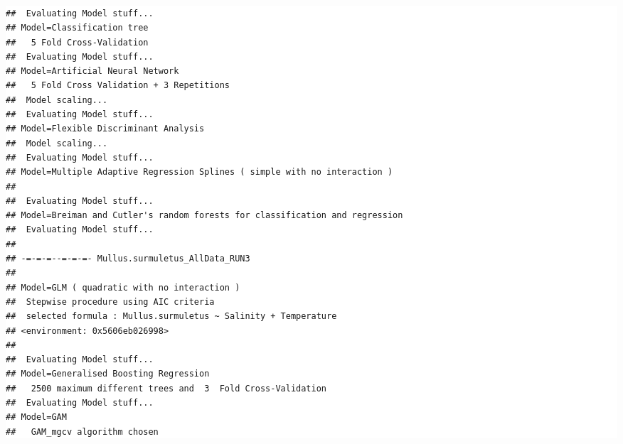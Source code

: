     ##  Evaluating Model stuff...
    ## Model=Classification tree 
    ##   5 Fold Cross-Validation
    ##  Evaluating Model stuff...
    ## Model=Artificial Neural Network 
    ##   5 Fold Cross Validation + 3 Repetitions
    ##  Model scaling...
    ##  Evaluating Model stuff...
    ## Model=Flexible Discriminant Analysis
    ##  Model scaling...
    ##  Evaluating Model stuff...
    ## Model=Multiple Adaptive Regression Splines ( simple with no interaction )
    ## 
    ##  Evaluating Model stuff...
    ## Model=Breiman and Cutler's random forests for classification and regression
    ##  Evaluating Model stuff...
    ## 
    ## -=-=-=--=-=-=- Mullus.surmuletus_AllData_RUN3 
    ## 
    ## Model=GLM ( quadratic with no interaction )
    ##  Stepwise procedure using AIC criteria
    ##  selected formula : Mullus.surmuletus ~ Salinity + Temperature
    ## <environment: 0x5606eb026998>
    ## 
    ##  Evaluating Model stuff...
    ## Model=Generalised Boosting Regression 
    ##   2500 maximum different trees and  3  Fold Cross-Validation
    ##  Evaluating Model stuff...
    ## Model=GAM
    ##   GAM_mgcv algorithm chosen